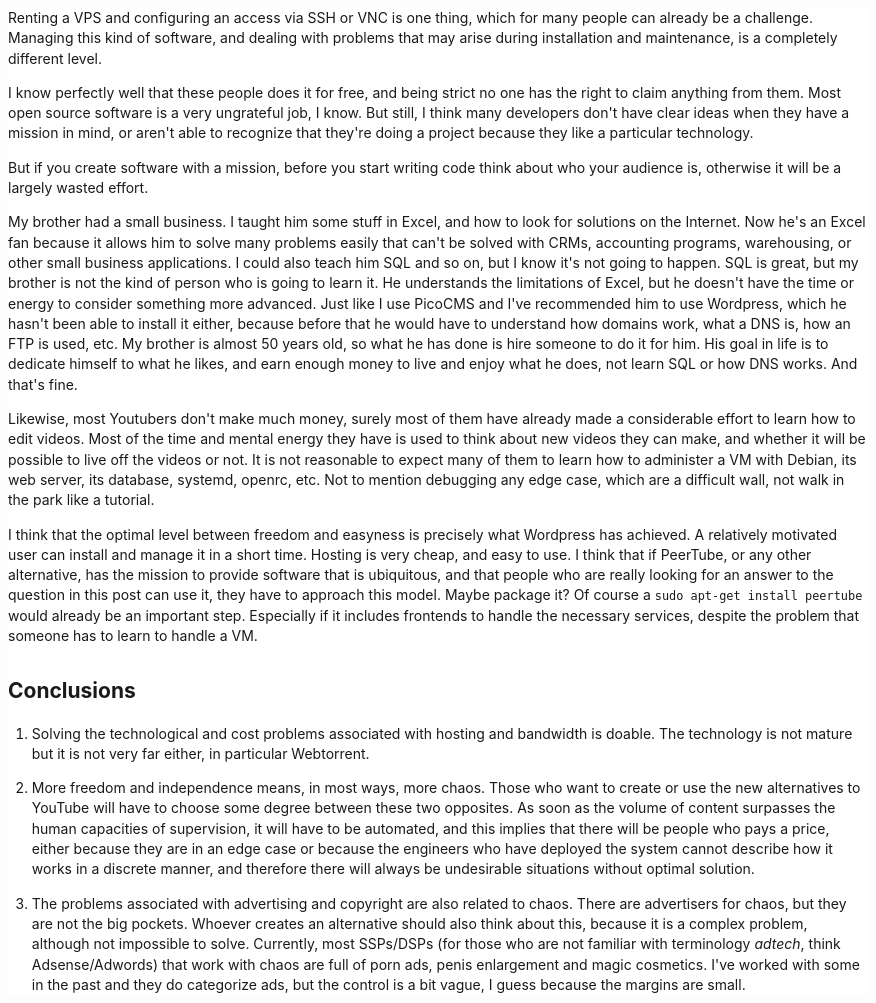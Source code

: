 Renting a VPS and configuring an access via SSH or VNC is one thing, which for many people can already be a challenge. Managing this kind of software, and dealing with problems that may arise during installation and maintenance, is a completely different level.

I know perfectly well that these people does it for free, and being strict no one has the right to claim anything from them. Most open source software is a very ungrateful job, I know. But still, I think many developers don't have clear ideas when they have a mission in mind, or aren't able to recognize that they're doing a project because they like a particular technology.

But if you create software with a mission, before you start writing code think about who your audience is, otherwise it will be a largely wasted effort.

My brother had a small business. I taught him some stuff in Excel, and how to look for solutions on the Internet. Now he's an Excel fan because it allows him to solve many problems easily that can't be solved with CRMs, accounting programs, warehousing, or other small business applications. I could also teach him SQL and so on, but I know it's not going to happen. SQL is great, but my brother is not the kind of person who is going to learn it. He understands the limitations of Excel, but he doesn't have the time or energy to consider something more advanced. Just like I use PicoCMS and I've recommended him to use Wordpress, which he hasn't been able to install it either, because before that he would have to understand how domains work, what a DNS is, how an FTP is used, etc. My brother is almost 50 years old, so what he has done is hire someone to do it for him. His goal in life is to dedicate himself to what he likes, and earn enough money to live and enjoy what he does, not learn SQL or how DNS works. And that's fine.

Likewise, most Youtubers don't make much money, surely most of them have already made a considerable effort to learn how to edit videos. Most of the time and mental energy they have is used to think about new videos they can make, and whether it will be possible to live off the videos or not. It is not reasonable to expect many of them to learn how to administer a VM with Debian, its web server, its database, systemd, openrc, etc. Not to mention debugging any edge case, which are a difficult wall, not walk in the park like a tutorial.

I think that the optimal level between freedom and easyness is precisely what Wordpress has achieved. A relatively motivated user can install and manage it in a short time. Hosting is very cheap, and easy to use. I think that if PeerTube, or any other alternative, has the mission to provide software that is ubiquitous, and that people who are really looking for an answer to the question in this post can use it, they have to approach this model. Maybe package it? Of course a <code>sudo apt-get install peertube</code> would already be an important step. Especially if it includes frontends to handle the necessary services, despite the problem that someone has to learn to handle a VM.

## Conclusions

1. Solving the technological and cost problems associated with hosting and bandwidth is doable. The technology is not mature but it is not very far either, in particular Webtorrent.

2. More freedom and independence means, in most ways, more chaos. Those who want to create or use the new alternatives to YouTube will have to choose some degree between these two opposites. As soon as the volume of content surpasses the human capacities of supervision, it will have to be automated, and this implies that there will be people who pays a price, either because they are in an edge case or because the engineers who have deployed the system cannot describe how it works in a discrete manner, and therefore there will always be undesirable situations without optimal solution.

3. The problems associated with advertising and copyright are also related to chaos. There are advertisers for chaos, but they are not the big pockets. Whoever creates an alternative should also think about this, because it is a complex problem, although not impossible to solve. Currently, most SSPs/DSPs (for those who are not familiar with terminology <i>adtech</i>, think Adsense/Adwords) that work with chaos are full of porn ads, penis enlargement and magic cosmetics. I've worked with some in the past and they do categorize ads, but the control is a bit vague, I guess because the margins are small.
